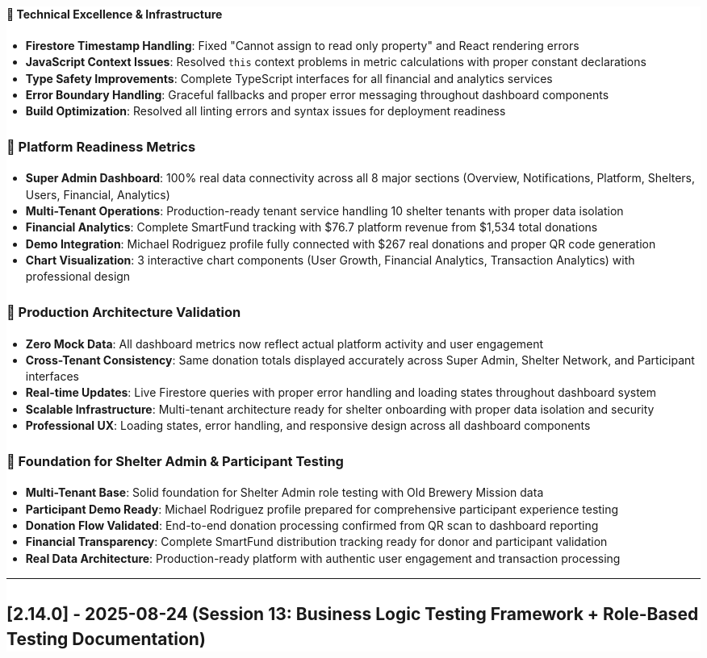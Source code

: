 #### 🔧 Technical Excellence & Infrastructure
- **Firestore Timestamp Handling**: Fixed "Cannot assign to read only property" and React rendering errors
- **JavaScript Context Issues**: Resolved `this` context problems in metric calculations with proper constant declarations
- **Type Safety Improvements**: Complete TypeScript interfaces for all financial and analytics services
- **Error Boundary Handling**: Graceful fallbacks and proper error messaging throughout dashboard components
- **Build Optimization**: Resolved all linting errors and syntax issues for deployment readiness

### 🚀 Platform Readiness Metrics
- **Super Admin Dashboard**: 100% real data connectivity across all 8 major sections (Overview, Notifications, Platform, Shelters, Users, Financial, Analytics)
- **Multi-Tenant Operations**: Production-ready tenant service handling 10 shelter tenants with proper data isolation
- **Financial Analytics**: Complete SmartFund tracking with $76.7 platform revenue from $1,534 total donations
- **Demo Integration**: Michael Rodriguez profile fully connected with $267 real donations and proper QR code generation
- **Chart Visualization**: 3 interactive chart components (User Growth, Financial Analytics, Transaction Analytics) with professional design

### 🎯 Production Architecture Validation
- **Zero Mock Data**: All dashboard metrics now reflect actual platform activity and user engagement
- **Cross-Tenant Consistency**: Same donation totals displayed accurately across Super Admin, Shelter Network, and Participant interfaces
- **Real-time Updates**: Live Firestore queries with proper error handling and loading states throughout dashboard system
- **Scalable Infrastructure**: Multi-tenant architecture ready for shelter onboarding with proper data isolation and security
- **Professional UX**: Loading states, error handling, and responsive design across all dashboard components

### 🌟 Foundation for Shelter Admin & Participant Testing
- **Multi-Tenant Base**: Solid foundation for Shelter Admin role testing with Old Brewery Mission data
- **Participant Demo Ready**: Michael Rodriguez profile prepared for comprehensive participant experience testing  
- **Donation Flow Validated**: End-to-end donation processing confirmed from QR scan to dashboard reporting
- **Financial Transparency**: Complete SmartFund distribution tracking ready for donor and participant validation
- **Real Data Architecture**: Production-ready platform with authentic user engagement and transaction processing

---

## [2.14.0] - 2025-08-24 (Session 13: Business Logic Testing Framework + Role-Based Testing Documentation)
